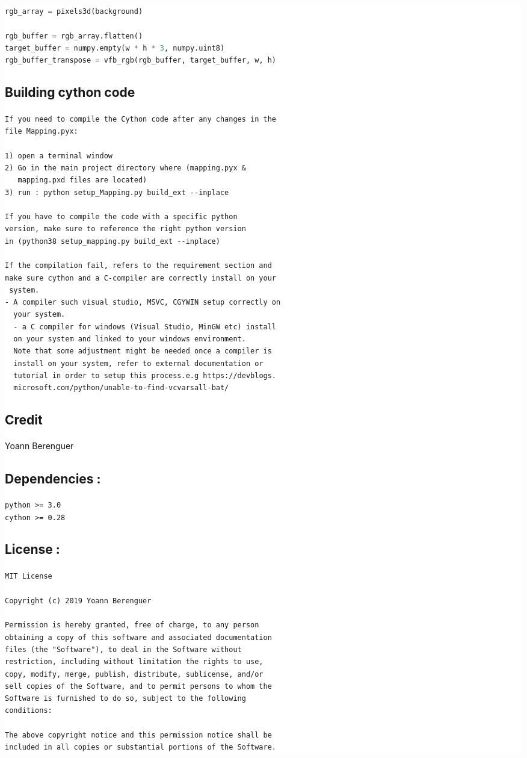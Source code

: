 ```python
rgb_array = pixels3d(background)

rgb_buffer = rgb_array.flatten()
target_buffer = numpy.empty(w * h * 3, numpy.uint8)
rgb_buffer_transpose = vfb_rgb(rgb_buffer, target_buffer, w, h)
```

## Building cython code
```
If you need to compile the Cython code after any changes in the 
file Mapping.pyx:

1) open a terminal window
2) Go in the main project directory where (mapping.pyx & 
   mapping.pxd files are located)
3) run : python setup_Mapping.py build_ext --inplace

If you have to compile the code with a specific python 
version, make sure to reference the right python version 
in (python38 setup_mapping.py build_ext --inplace)

If the compilation fail, refers to the requirement section and 
make sure cython and a C-compiler are correctly install on your
 system.
- A compiler such visual studio, MSVC, CGYWIN setup correctly on 
  your system.
  - a C compiler for windows (Visual Studio, MinGW etc) install 
  on your system and linked to your windows environment.
  Note that some adjustment might be needed once a compiler is 
  install on your system, refer to external documentation or 
  tutorial in order to setup this process.e.g https://devblogs.
  microsoft.com/python/unable-to-find-vcvarsall-bat/
```

## Credit
Yoann Berenguer 

## Dependencies :
```
python >= 3.0
cython >= 0.28
```

## License :
```
MIT License

Copyright (c) 2019 Yoann Berenguer

Permission is hereby granted, free of charge, to any person 
obtaining a copy of this software and associated documentation
files (the "Software"), to deal in the Software without 
restriction, including without limitation the rights to use, 
copy, modify, merge, publish, distribute, sublicense, and/or 
sell copies of the Software, and to permit persons to whom the
Software is furnished to do so, subject to the following 
conditions:

The above copyright notice and this permission notice shall be
included in all copies or substantial portions of the Software.

```